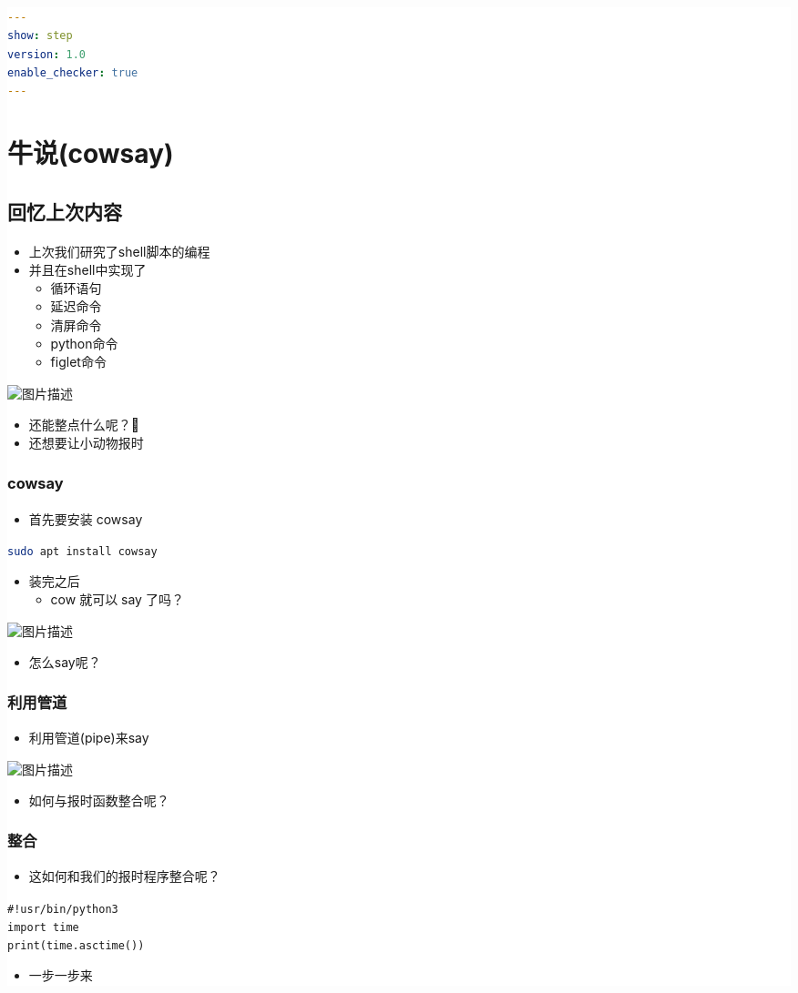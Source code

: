 ```yaml
---
show: step
version: 1.0
enable_checker: true
---
```


# 牛说(cowsay)

## 回忆上次内容

- 上次我们研究了shell脚本的编程
- 并且在shell中实现了
	- 循环语句
	- 延迟命令
	- 清屏命令
	- python命令
	- figlet命令

![图片描述](https://doc.shiyanlou.com/courses/uid1190679-20220211-1644585817010)

- 还能整点什么呢？🤔
- 还想要让小动物报时

### cowsay

- 首先要安装 cowsay

```bash
sudo apt install cowsay
```

- 装完之后
	- cow 就可以 say 了吗？

![图片描述](https://doc.shiyanlou.com/courses/uid1190679-20210306-1614993917284)

- 怎么say呢？

### 利用管道

- 利用管道(pipe)来say

![图片描述](https://doc.shiyanlou.com/courses/uid1190679-20210306-1614993957714)

- 如何与报时函数整合呢？

### 整合

- 这如何和我们的报时程序整合呢？

```
#!usr/bin/python3
import time
print(time.asctime())
```
- 一步一步来
